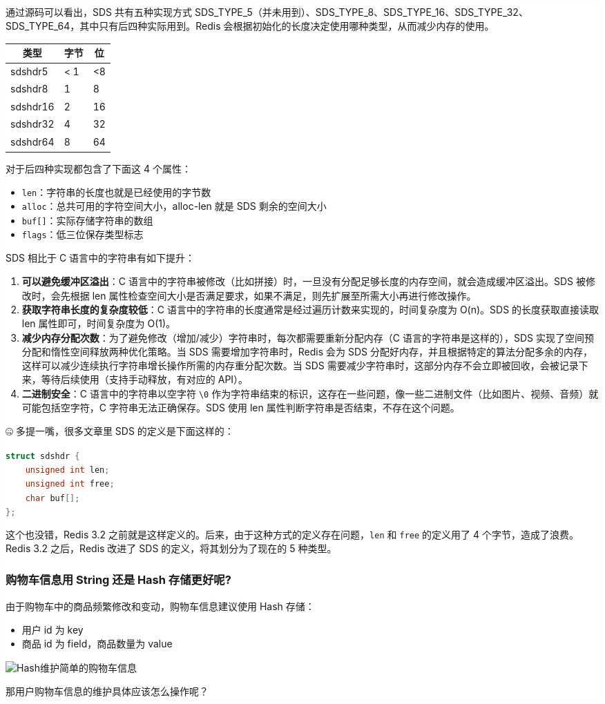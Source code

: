 通过源码可以看出，SDS 共有五种实现方式 SDS_TYPE_5（并未用到）、SDS_TYPE_8、SDS_TYPE_16、SDS_TYPE_32、SDS_TYPE_64，其中只有后四种实际用到。Redis 会根据初始化的长度决定使用哪种类型，从而减少内存的使用。

| 类型     | 字节 | 位  |
| -------- | ---- | --- |
| sdshdr5  | < 1  | <8  |
| sdshdr8  | 1    | 8   |
| sdshdr16 | 2    | 16  |
| sdshdr32 | 4    | 32  |
| sdshdr64 | 8    | 64  |

对于后四种实现都包含了下面这 4 个属性：

- `len`：字符串的长度也就是已经使用的字节数
- `alloc`：总共可用的字符空间大小，alloc-len 就是 SDS 剩余的空间大小
- `buf[]`：实际存储字符串的数组
- `flags`：低三位保存类型标志

SDS 相比于 C 语言中的字符串有如下提升：

1. **可以避免缓冲区溢出**：C 语言中的字符串被修改（比如拼接）时，一旦没有分配足够长度的内存空间，就会造成缓冲区溢出。SDS 被修改时，会先根据 len 属性检查空间大小是否满足要求，如果不满足，则先扩展至所需大小再进行修改操作。
2. **获取字符串长度的复杂度较低**：C 语言中的字符串的长度通常是经过遍历计数来实现的，时间复杂度为 O(n)。SDS 的长度获取直接读取 len 属性即可，时间复杂度为 O(1)。
3. **减少内存分配次数**：为了避免修改（增加/减少）字符串时，每次都需要重新分配内存（C 语言的字符串是这样的），SDS 实现了空间预分配和惰性空间释放两种优化策略。当 SDS 需要增加字符串时，Redis 会为 SDS 分配好内存，并且根据特定的算法分配多余的内存，这样可以减少连续执行字符串增长操作所需的内存重分配次数。当 SDS 需要减少字符串时，这部分内存不会立即被回收，会被记录下来，等待后续使用（支持手动释放，有对应的 API）。
4. **二进制安全**：C 语言中的字符串以空字符 `\0` 作为字符串结束的标识，这存在一些问题，像一些二进制文件（比如图片、视频、音频）就可能包括空字符，C 字符串无法正确保存。SDS 使用 len 属性判断字符串是否结束，不存在这个问题。

🤐 多提一嘴，很多文章里 SDS 的定义是下面这样的：

```c
struct sdshdr {
    unsigned int len;
    unsigned int free;
    char buf[];
};
```

这个也没错，Redis 3.2 之前就是这样定义的。后来，由于这种方式的定义存在问题，`len` 和 `free` 的定义用了 4 个字节，造成了浪费。Redis 3.2 之后，Redis 改进了 SDS 的定义，将其划分为了现在的 5 种类型。

### 购物车信息用 String 还是 Hash 存储更好呢?

由于购物车中的商品频繁修改和变动，购物车信息建议使用 Hash 存储：

- 用户 id 为 key
- 商品 id 为 field，商品数量为 value

![Hash维护简单的购物车信息](https://oss.javaguide.cn/github/javaguide/database/redis/hash-shopping-cart.png)

那用户购物车信息的维护具体应该怎么操作呢？
